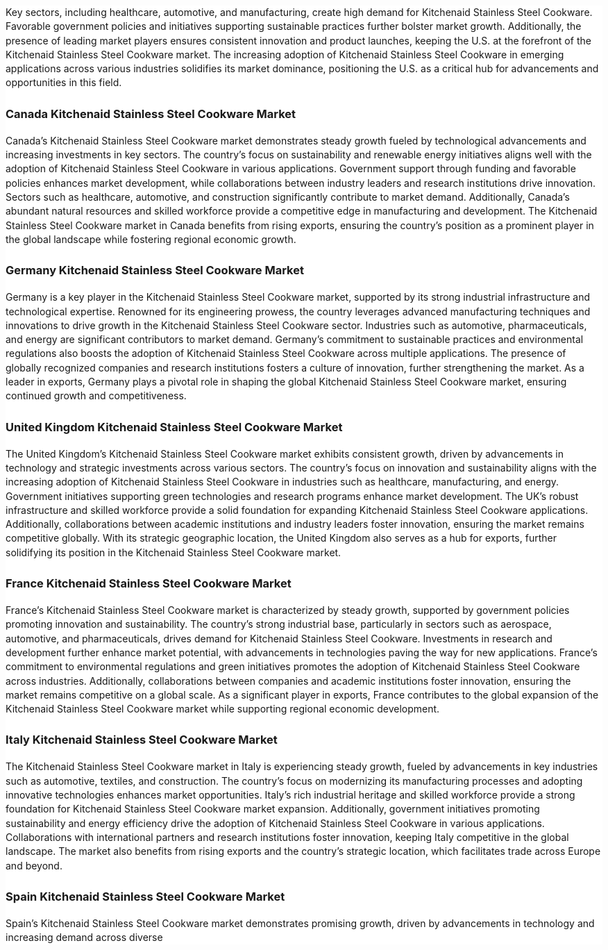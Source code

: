 Key sectors, including healthcare, automotive, and manufacturing, create high demand for Kitchenaid Stainless Steel Cookware. Favorable government policies and initiatives supporting sustainable practices further bolster market growth. Additionally, the presence of leading market players ensures consistent innovation and product launches, keeping the U.S. at the forefront of the Kitchenaid Stainless Steel Cookware market. The increasing adoption of Kitchenaid Stainless Steel Cookware in emerging applications across various industries solidifies its market dominance, positioning the U.S. as a critical hub for advancements and opportunities in this field.</p><h3>Canada Kitchenaid Stainless Steel Cookware Market</h3><p>Canada&rsquo;s Kitchenaid Stainless Steel Cookware market demonstrates steady growth fueled by technological advancements and increasing investments in key sectors. The country&rsquo;s focus on sustainability and renewable energy initiatives aligns well with the adoption of Kitchenaid Stainless Steel Cookware in various applications. Government support through funding and favorable policies enhances market development, while collaborations between industry leaders and research institutions drive innovation. Sectors such as healthcare, automotive, and construction significantly contribute to market demand. Additionally, Canada&rsquo;s abundant natural resources and skilled workforce provide a competitive edge in manufacturing and development. The Kitchenaid Stainless Steel Cookware market in Canada benefits from rising exports, ensuring the country&rsquo;s position as a prominent player in the global landscape while fostering regional economic growth.</p><h3>Germany Kitchenaid Stainless Steel Cookware Market</h3><p>Germany is a key player in the Kitchenaid Stainless Steel Cookware market, supported by its strong industrial infrastructure and technological expertise. Renowned for its engineering prowess, the country leverages advanced manufacturing techniques and innovations to drive growth in the Kitchenaid Stainless Steel Cookware sector. Industries such as automotive, pharmaceuticals, and energy are significant contributors to market demand. Germany&rsquo;s commitment to sustainable practices and environmental regulations also boosts the adoption of Kitchenaid Stainless Steel Cookware across multiple applications. The presence of globally recognized companies and research institutions fosters a culture of innovation, further strengthening the market. As a leader in exports, Germany plays a pivotal role in shaping the global Kitchenaid Stainless Steel Cookware market, ensuring continued growth and competitiveness.</p><h3>United Kingdom Kitchenaid Stainless Steel Cookware Market</h3><p>The United Kingdom&rsquo;s Kitchenaid Stainless Steel Cookware market exhibits consistent growth, driven by advancements in technology and strategic investments across various sectors. The country&rsquo;s focus on innovation and sustainability aligns with the increasing adoption of Kitchenaid Stainless Steel Cookware in industries such as healthcare, manufacturing, and energy. Government initiatives supporting green technologies and research programs enhance market development. The UK&rsquo;s robust infrastructure and skilled workforce provide a solid foundation for expanding Kitchenaid Stainless Steel Cookware applications. Additionally, collaborations between academic institutions and industry leaders foster innovation, ensuring the market remains competitive globally. With its strategic geographic location, the United Kingdom also serves as a hub for exports, further solidifying its position in the Kitchenaid Stainless Steel Cookware market.</p><h3>France Kitchenaid Stainless Steel Cookware Market</h3><p>France&rsquo;s Kitchenaid Stainless Steel Cookware market is characterized by steady growth, supported by government policies promoting innovation and sustainability. The country&rsquo;s strong industrial base, particularly in sectors such as aerospace, automotive, and pharmaceuticals, drives demand for Kitchenaid Stainless Steel Cookware. Investments in research and development further enhance market potential, with advancements in technologies paving the way for new applications. France&rsquo;s commitment to environmental regulations and green initiatives promotes the adoption of Kitchenaid Stainless Steel Cookware across industries. Additionally, collaborations between companies and academic institutions foster innovation, ensuring the market remains competitive on a global scale. As a significant player in exports, France contributes to the global expansion of the Kitchenaid Stainless Steel Cookware market while supporting regional economic development.</p><h3>Italy Kitchenaid Stainless Steel Cookware Market</h3><p>The Kitchenaid Stainless Steel Cookware market in Italy is experiencing steady growth, fueled by advancements in key industries such as automotive, textiles, and construction. The country&rsquo;s focus on modernizing its manufacturing processes and adopting innovative technologies enhances market opportunities. Italy&rsquo;s rich industrial heritage and skilled workforce provide a strong foundation for Kitchenaid Stainless Steel Cookware market expansion. Additionally, government initiatives promoting sustainability and energy efficiency drive the adoption of Kitchenaid Stainless Steel Cookware in various applications. Collaborations with international partners and research institutions foster innovation, keeping Italy competitive in the global landscape. The market also benefits from rising exports and the country&rsquo;s strategic location, which facilitates trade across Europe and beyond.</p><h3>Spain Kitchenaid Stainless Steel Cookware Market</h3><p>Spain&rsquo;s Kitchenaid Stainless Steel Cookware market demonstrates promising growth, driven by advancements in technology and increasing demand across diverse